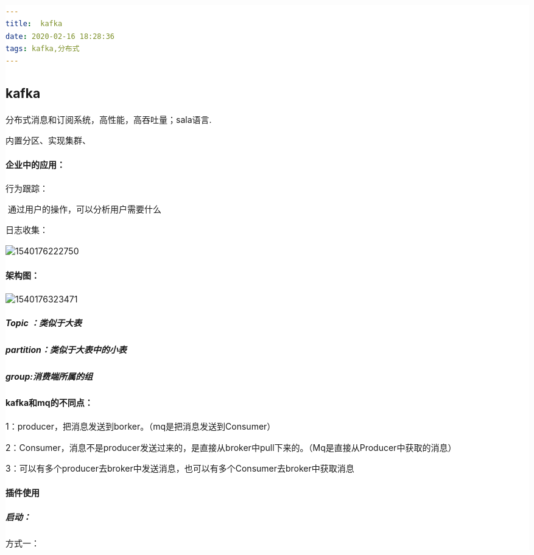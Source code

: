 ```yaml
---
title:  kafka
date: 2020-02-16 18:28:36
tags: kafka,分布式
---
```




## kafka



分布式消息和订阅系统，高性能，高吞吐量；sala语言.



内置分区、实现集群、



#### 企业中的应用：

行为跟踪：

​		通过用户的操作，可以分析用户需要什么

日志收集：

![1540176222750](https://www.lei32323.com/kafka_日志收集.png)



#### 架构图：

![1540176323471](https://www.lei32323.com//kafa_架构图.png)

##### Topic ：类似于大表

##### partition：类似于大表中的小表

##### group:消费端所属的组

 

#### kafka和mq的不同点：

1：producer，把消息发送到borker。（mq是把消息发送到Consumer）

2：Consumer，消息不是producer发送过来的，是直接从broker中pull下来的。（Mq是直接从Producer中获取的消息）

3：可以有多个producer去broker中发送消息，也可以有多个Consumer去broker中获取消息



#### 插件使用

##### 启动：

方式一：
